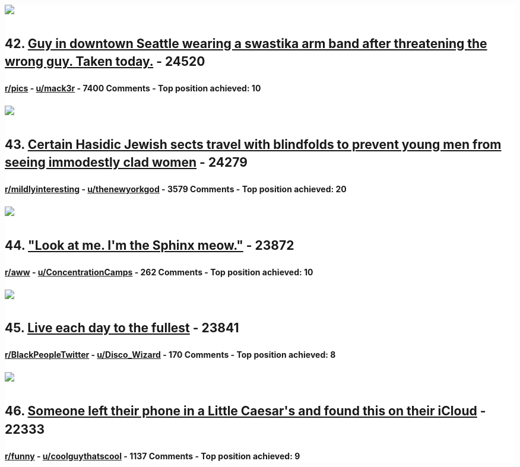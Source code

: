 <a href="https://arstechnica.com/science/2017/09/see-jerkface-bacteria-hiding-in-tumors-and-gobbling-chemotherapy-drugs/"><img src="https://a.thumbs.redditmedia.com/roJktJpK8mLwkgczaWcXpdCtnlhhRHP9rzQX4467wV0.jpg"></img></a>

## 42. [Guy in downtown Seattle wearing a swastika arm band after threatening the wrong guy. Taken today.](http://reddit.com/r/pics/comments/70stki/guy_in_downtown_seattle_wearing_a_swastika_arm/) - 24520
#### [r/pics](http://reddit.com/r/pics) - [u/mack3r](http://reddit.com/u/mack3r) - 7400 Comments - Top position achieved: 10

<a href="https://i.imgur.com/3qn84aS.jpg"><img src="https://b.thumbs.redditmedia.com/6bshixr6plw-ks6oNFUiadZRvTLRj13o9Zpjdq0jqUg.jpg"></img></a>

## 43. [Certain Hasidic Jewish sects travel with blindfolds to prevent young men from seeing immodestly clad women](http://reddit.com/r/mildlyinteresting/comments/70uwco/certain_hasidic_jewish_sects_travel_with/) - 24279
#### [r/mildlyinteresting](http://reddit.com/r/mildlyinteresting) - [u/thenewyorkgod](http://reddit.com/u/thenewyorkgod) - 3579 Comments - Top position achieved: 20

<a href="https://i.redd.it/wqxt9dxn5nmz.jpg"><img src="https://b.thumbs.redditmedia.com/V3wgxvJ6WCLQ8PnRAKLDA71ulT_1j_2hyfuqVwDMJDY.jpg"></img></a>

## 44. ["Look at me. I'm the Sphinx meow."](http://reddit.com/r/aww/comments/70u7w4/look_at_me_im_the_sphinx_meow/) - 23872
#### [r/aww](http://reddit.com/r/aww) - [u/ConcentrationCamps](http://reddit.com/u/ConcentrationCamps) - 262 Comments - Top position achieved: 10

<a href="https://i.redd.it/11ig692rgmmz.jpg"><img src="https://b.thumbs.redditmedia.com/f2Rml_aLP-rmPnnBK7SSG1eescbnirAFq-q8azeQ0zY.jpg"></img></a>

## 45. [Live each day to the fullest](http://reddit.com/r/BlackPeopleTwitter/comments/70ri3h/live_each_day_to_the_fullest/) - 23841
#### [r/BlackPeopleTwitter](http://reddit.com/r/BlackPeopleTwitter) - [u/Disco_Wizard](http://reddit.com/u/Disco_Wizard) - 170 Comments - Top position achieved: 8

<a href="https://i.imgur.com/7CxrTQF.png"><img src="https://b.thumbs.redditmedia.com/3yzQ9E2iAVMBik4l2FOpFTgU9Rg0OT1qDoXre5_mOVY.jpg"></img></a>

## 46. [Someone left their phone in a Little Caesar's and found this on their iCloud](http://reddit.com/r/funny/comments/70x2xh/someone_left_their_phone_in_a_little_caesars_and/) - 22333
#### [r/funny](http://reddit.com/r/funny) - [u/coolguythatscool](http://reddit.com/u/coolguythatscool) - 1137 Comments - Top position achieved: 9
